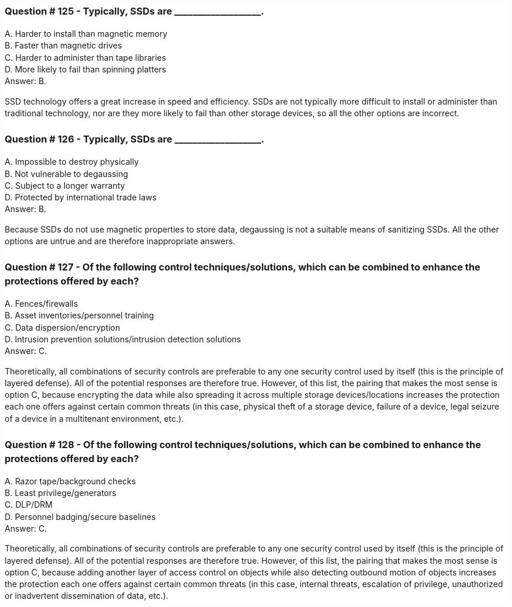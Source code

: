 ### Question # 125 - Typically, SSDs are ___________________.     
A. Harder to install than magnetic memory     
B. Faster than magnetic drives   
C. Harder to administer than tape libraries     
D. More likely to fail than spinning platters     
Answer: B. 

SSD technology offers a great increase in speed and efficiency.
SSDs are not typically more difficult to install or administer than traditional technology, nor are they more likely to fail than other storage devices, so all the other options are incorrect.

### Question # 126 - Typically, SSDs are ___________________.      
A. Impossible to destroy physically     
B. Not vulnerable to degaussing      
C. Subject to a longer warranty          
D. Protected by international trade laws     
Answer: B. 

Because SSDs do not use magnetic properties to store data, degaussing is not a suitable means of sanitizing SSDs.
All the other options are untrue and are therefore inappropriate answers.

### Question # 127 - Of the following control techniques/solutions, which can be combined to enhance the protections offered by each?     
A. Fences/firewalls     
B. Asset inventories/personnel training      
C. Data dispersion/encryption      
D. Intrusion prevention solutions/intrusion detection solutions      
Answer: C. 

Theoretically, all combinations of security controls are preferable to any one security control used by itself (this is the principle of layered defense). All of the potential responses are therefore true. However, of this list, the pairing that makes the most sense is option C, because encrypting the data while also spreading it across multiple storage devices/locations increases the protection each one offers against certain common threats (in this case, physical theft of a storage device, failure of a device, legal seizure of a device in a multitenant environment, etc.).

### Question # 128 - Of the following control techniques/solutions, which can be combined to enhance the protections offered by each?      
A. Razor tape/background checks     
B. Least privilege/generators     
C. DLP/DRM    
D. Personnel badging/secure baselines      
Answer: C. 

Theoretically, all combinations of security controls are preferable to any one security control used by itself (this is the principle of layered defense). All of the potential responses are therefore true. However, of this list, the pairing that makes the most sense is option C, because adding another layer of access control on objects while also detecting outbound motion of objects increases the protection each one offers against certain common threats (in this case, internal threats, escalation of privilege, unauthorized or inadvertent dissemination of data, etc.).
